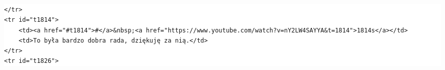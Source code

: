     </tr>
    <tr id="t1814">
        <td><a href="#t1814">#</a>&nbsp;<a href="https://www.youtube.com/watch?v=nY2LW4SAYYA&t=1814">1814s</a></td>
        <td>To była bardzo dobra rada, dziękuję za nią.</td>
    </tr>
    <tr id="t1826">
